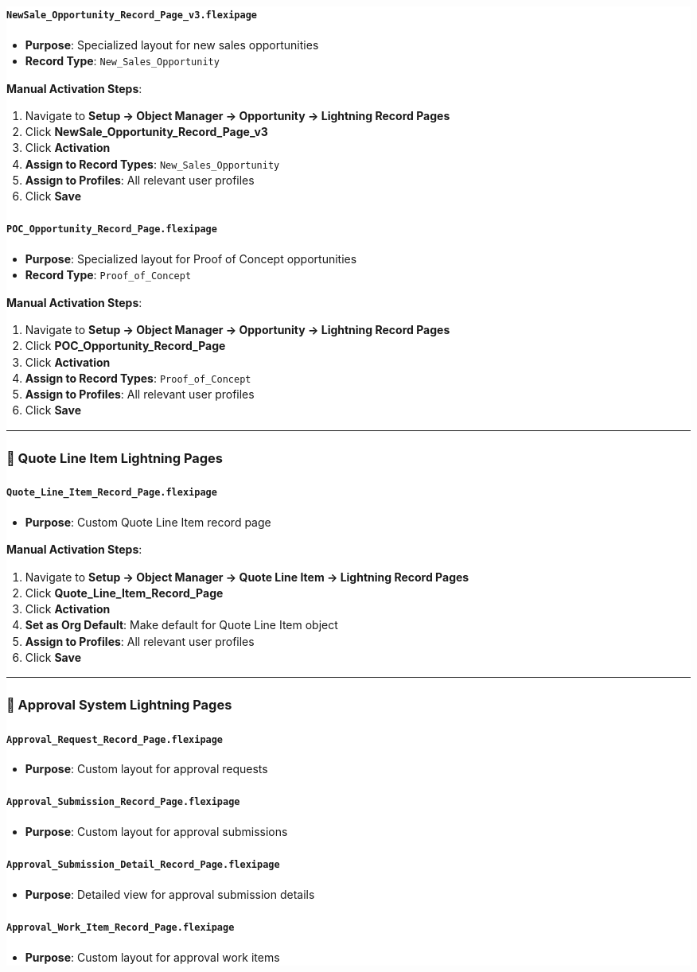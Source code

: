 #### **`NewSale_Opportunity_Record_Page_v3.flexipage`**
- **Purpose**: Specialized layout for new sales opportunities
- **Record Type**: `New_Sales_Opportunity`

**Manual Activation Steps**:
1. Navigate to **Setup → Object Manager → Opportunity → Lightning Record Pages**
2. Click **NewSale_Opportunity_Record_Page_v3**
3. Click **Activation**
4. **Assign to Record Types**: `New_Sales_Opportunity`
5. **Assign to Profiles**: All relevant user profiles
6. Click **Save**

#### **`POC_Opportunity_Record_Page.flexipage`**
- **Purpose**: Specialized layout for Proof of Concept opportunities
- **Record Type**: `Proof_of_Concept`

**Manual Activation Steps**:
1. Navigate to **Setup → Object Manager → Opportunity → Lightning Record Pages**
2. Click **POC_Opportunity_Record_Page**
3. Click **Activation**
4. **Assign to Record Types**: `Proof_of_Concept`
5. **Assign to Profiles**: All relevant user profiles
6. Click **Save**

---

### **🎯 Quote Line Item Lightning Pages**

#### **`Quote_Line_Item_Record_Page.flexipage`**
- **Purpose**: Custom Quote Line Item record page

**Manual Activation Steps**:
1. Navigate to **Setup → Object Manager → Quote Line Item → Lightning Record Pages**
2. Click **Quote_Line_Item_Record_Page**
3. Click **Activation**
4. **Set as Org Default**: Make default for Quote Line Item object
5. **Assign to Profiles**: All relevant user profiles
6. Click **Save**

---

### **🎯 Approval System Lightning Pages**

#### **`Approval_Request_Record_Page.flexipage`**
- **Purpose**: Custom layout for approval requests

#### **`Approval_Submission_Record_Page.flexipage`**
- **Purpose**: Custom layout for approval submissions

#### **`Approval_Submission_Detail_Record_Page.flexipage`**
- **Purpose**: Detailed view for approval submission details

#### **`Approval_Work_Item_Record_Page.flexipage`**
- **Purpose**: Custom layout for approval work items
